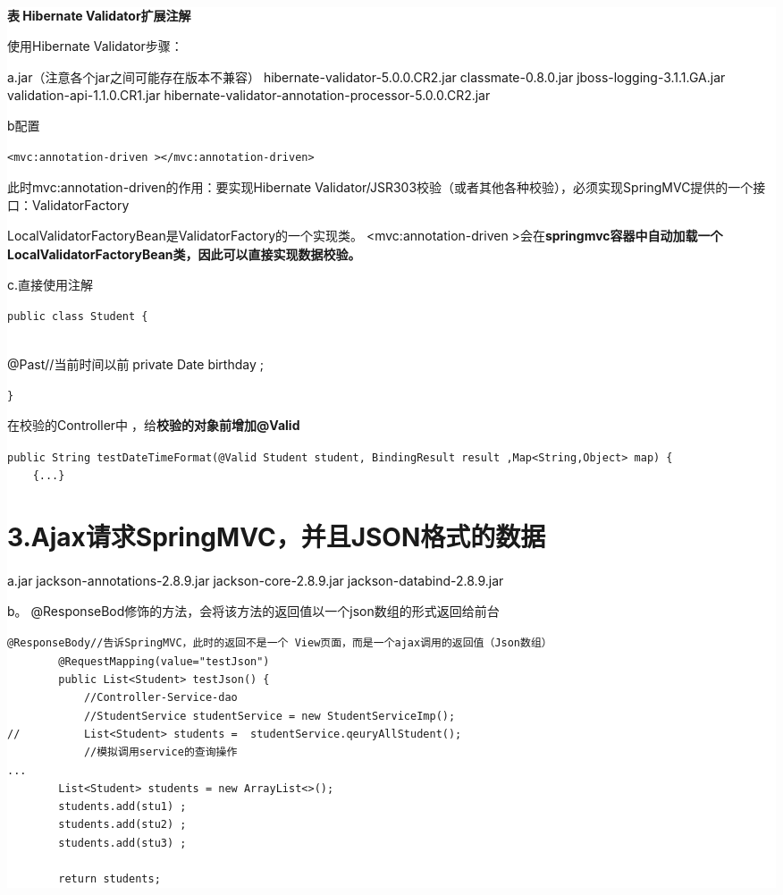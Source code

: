 **表 Hibernate Validator扩展注解**

使用Hibernate Validator步骤：

a.jar（注意各个jar之间可能存在版本不兼容）
hibernate-validator-5.0.0.CR2.jar classmate-0.8.0.jar jboss-logging-3.1.1.GA.jar
validation-api-1.1.0.CR1.jar hibernate-validator-annotation-processor-5.0.0.CR2.jar

b配置

```
<mvc:annotation-driven ></mvc:annotation-driven>
```

此时mvc:annotation-driven的作用：要实现Hibernate Validator/JSR303校验（或者其他各种校验），必须实现SpringMVC提供的一个接口：ValidatorFactory

LocalValidatorFactoryBean是ValidatorFactory的一个实现类。
<mvc:annotation-driven >会在**springmvc容器中自动加载一个LocalValidatorFactoryBean类，因此可以直接实现数据校验。**

c.直接使用注解

```
public class Student {


```

@Past//当前时间以前
private Date birthday ;
​

```
}
```



在校验的Controller中 ，给**校验的对象前增加@Valid**

```
public String testDateTimeFormat(@Valid Student student, BindingResult result ,Map<String,Object> map) {
    {...}
```

# 3.Ajax请求SpringMVC，并且JSON格式的数据

a.jar
jackson-annotations-2.8.9.jar
jackson-core-2.8.9.jar
jackson-databind-2.8.9.jar

b。
@ResponseBod修饰的方法，会将该方法的返回值以一个json数组的形式返回给前台



```
@ResponseBody//告诉SpringMVC，此时的返回不是一个 View页面，而是一个ajax调用的返回值（Json数组）
		@RequestMapping(value="testJson")
		public List<Student> testJson() {
			//Controller-Service-dao
			//StudentService studentService = new StudentServiceImp();
//			List<Student> students =  studentService.qeuryAllStudent();
			//模拟调用service的查询操作
...
		List<Student> students = new ArrayList<>();
		students.add(stu1) ;
		students.add(stu2) ;
		students.add(stu3) ;
		
		return students;
```